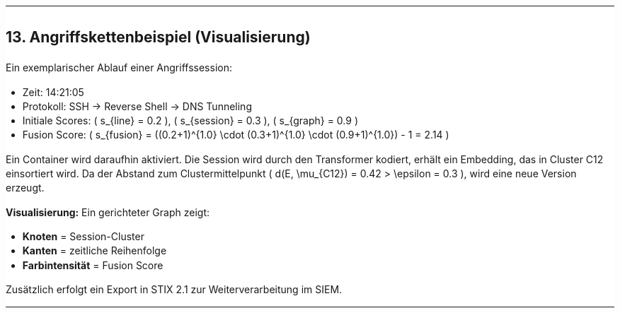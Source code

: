 
---

## 13. Angriffskettenbeispiel (Visualisierung)

Ein exemplarischer Ablauf einer Angriffssession:

- Zeit: 14:21:05
- Protokoll: SSH → Reverse Shell → DNS Tunneling
- Initiale Scores: \( s_{line} = 0.2 \), \( s_{session} = 0.3 \), \( s_{graph} = 0.9 \)
- Fusion Score: \( s_{fusion} = ((0.2+1)^{1.0} \cdot (0.3+1)^{1.0} \cdot (0.9+1)^{1.0}) - 1 = 2.14 \)

Ein Container wird daraufhin aktiviert. Die Session wird durch den Transformer kodiert, erhält ein Embedding, das in Cluster C12 einsortiert wird. Da der Abstand zum Clustermittelpunkt \( d(E, \mu_{C12}) = 0.42 > \epsilon = 0.3 \), wird eine neue Version erzeugt.

**Visualisierung:**
Ein gerichteter Graph zeigt:

- **Knoten** = Session-Cluster
- **Kanten** = zeitliche Reihenfolge
- **Farbintensität** = Fusion Score

Zusätzlich erfolgt ein Export in STIX 2.1 zur Weiterverarbeitung im SIEM.

---

